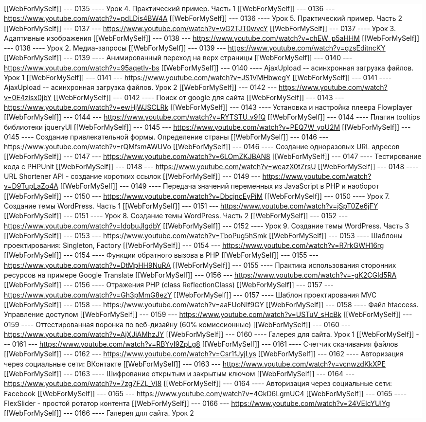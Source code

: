 [[WebForMySelf]] --- 0135 ---- Урок 4. Практический пример. Часть 1
[[WebForMySelf]] --- 0136 --- https://www.youtube.com/watch?v=pdLDis4BW4A
[[WebForMySelf]] --- 0136 ---- Урок 5. Практический пример. Часть 2
[[WebForMySelf]] --- 0137 --- https://www.youtube.com/watch?v=wG2TJT0wvcY
[[WebForMySelf]] --- 0137 ---- Урок 3. Адаптивные изображения
[[WebForMySelf]] --- 0138 --- https://www.youtube.com/watch?v=chEW_p5aHHM
[[WebForMySelf]] --- 0138 ---- Урок 2. Медиа-запросы
[[WebForMySelf]] --- 0139 --- https://www.youtube.com/watch?v=gzsEditncKY
[[WebForMySelf]] --- 0139 ---- Анимированный переход на верх страницы
[[WebForMySelf]] --- 0140 --- https://www.youtube.com/watch?v=95aqetlv-bs
[[WebForMySelf]] --- 0140 ---- AjaxUpload -- асинхронная загрузка файлов. Урок 1
[[WebForMySelf]] --- 0141 --- https://www.youtube.com/watch?v=JS1VMHbwegY
[[WebForMySelf]] --- 0141 ---- AjaxUpload -- асинхронная загрузка файлов. Урок 2
[[WebForMySelf]] --- 0142 --- https://www.youtube.com/watch?v=0E4zisx0jbY
[[WebForMySelf]] --- 0142 ---- Поиск от google для сайта
[[WebForMySelf]] --- 0143 --- https://www.youtube.com/watch?v=ewHjWJSCLRk
[[WebForMySelf]] --- 0143 ---- Установка и настройка плеера Flowplayer
[[WebForMySelf]] --- 0144 --- https://www.youtube.com/watch?v=RYTSTU_v9fQ
[[WebForMySelf]] --- 0144 ---- Плагин tooltips библиотеки jqueryUI
[[WebForMySelf]] --- 0145 --- https://www.youtube.com/watch?v=PEQ7W_yoU2M
[[WebForMySelf]] --- 0145 ---- Создание привлекательной формы. Определение страны
[[WebForMySelf]] --- 0146 --- https://www.youtube.com/watch?v=rQMfsmAWUVo
[[WebForMySelf]] --- 0146 ---- Создание одноразовых URL адресов
[[WebForMySelf]] --- 0147 --- https://www.youtube.com/watch?v=6LOmZKJBAN8
[[WebForMySelf]] --- 0147 ---- Тестирование кода с PHPUnit
[[WebForMySelf]] --- 0148 --- https://www.youtube.com/watch?v=weazX0tZrsU
[[WebForMySelf]] --- 0148 ---- URL Shortener API - создание коротких ссылок
[[WebForMySelf]] --- 0149 --- https://www.youtube.com/watch?v=D9TupLaZo4A
[[WebForMySelf]] --- 0149 ---- Передача значений переменных из JavaScript в PHP и наоборот
[[WebForMySelf]] --- 0150 --- https://www.youtube.com/watch?v=DbcjncEyPiM
[[WebForMySelf]] --- 0150 ---- Урок 7. Создание темы WordPress. Часть 1
[[WebForMySelf]] --- 0151 --- https://www.youtube.com/watch?v=jSpT0Ze6jFY
[[WebForMySelf]] --- 0151 ---- Урок 8. Создание темы WordPress. Часть 2
[[WebForMySelf]] --- 0152 --- https://www.youtube.com/watch?v=ldqbuJlgdbY
[[WebForMySelf]] --- 0152 ---- Урок 9. Создание темы WordPress. Часть 3
[[WebForMySelf]] --- 0153 --- https://www.youtube.com/watch?v=TboPug5hSmk
[[WebForMySelf]] --- 0153 ---- Шаблоны проектирования: Singleton, Factory
[[WebForMySelf]] --- 0154 --- https://www.youtube.com/watch?v=R7rkGWH16rg
[[WebForMySelf]] --- 0154 ---- Функции обратного вызова в PHP
[[WebForMySelf]] --- 0155 --- https://www.youtube.com/watch?v=DtMpHH9NuRA
[[WebForMySelf]] --- 0155 ---- Практика использования сторонних ресурсов на примере Google Translate
[[WebForMySelf]] --- 0156 --- https://www.youtube.com/watch?v=-gK2CGId5RA
[[WebForMySelf]] --- 0156 ---- Отражения PHP (class ReflectionClass)
[[WebForMySelf]] --- 0157 --- https://www.youtube.com/watch?v=Gh3pMmG8ezY
[[WebForMySelf]] --- 0157 ---- Шаблон проектирования MVC
[[WebForMySelf]] --- 0158 --- https://www.youtube.com/watch?v=aaFUoNIf9GY
[[WebForMySelf]] --- 0158 ---- Файл htaccess. Управление доступом
[[WebForMySelf]] --- 0159 --- https://www.youtube.com/watch?v=USTuV_sHcBk
[[WebForMySelf]] --- 0159 ---- Оттестированная воронка по веб-дизайну (60% комиссионные)
[[WebForMySelf]] --- 0160 --- https://www.youtube.com/watch?v=AjXJiAMhzJY
[[WebForMySelf]] --- 0160 ---- Галерея для сайта. Урок 1
[[WebForMySelf]] --- 0161 --- https://www.youtube.com/watch?v=RBYvI9ZpLg8
[[WebForMySelf]] --- 0161 ---- Счетчик скачивания файлов
[[WebForMySelf]] --- 0162 --- https://www.youtube.com/watch?v=Csr1fJyjLys
[[WebForMySelf]] --- 0162 ---- Авторизация через социальные сети: ВКонтакте
[[WebForMySelf]] --- 0163 --- https://www.youtube.com/watch?v=vcnwzdKkXPE
[[WebForMySelf]] --- 0163 ---- Шифрование открытым и закрытым ключом
[[WebForMySelf]] --- 0164 --- https://www.youtube.com/watch?v=7zg7FZL_Vl8
[[WebForMySelf]] --- 0164 ---- Авторизация через социальные сети: Facebook
[[WebForMySelf]] --- 0165 --- https://www.youtube.com/watch?v=4GkD6LgmUC4
[[WebForMySelf]] --- 0165 ---- FlexSlider - простой ротатор контента
[[WebForMySelf]] --- 0166 --- https://www.youtube.com/watch?v=24VEIcYUlYg
[[WebForMySelf]] --- 0166 ---- Галерея для сайта. Урок 2